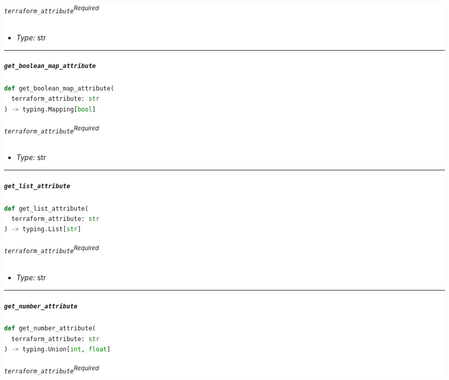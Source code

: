 ###### `terraform_attribute`<sup>Required</sup> <a name="terraform_attribute" id="@cdktf/provider-gitlab.systemHook.SystemHook.getBooleanAttribute.parameter.terraformAttribute"></a>

- *Type:* str

---

##### `get_boolean_map_attribute` <a name="get_boolean_map_attribute" id="@cdktf/provider-gitlab.systemHook.SystemHook.getBooleanMapAttribute"></a>

```python
def get_boolean_map_attribute(
  terraform_attribute: str
) -> typing.Mapping[bool]
```

###### `terraform_attribute`<sup>Required</sup> <a name="terraform_attribute" id="@cdktf/provider-gitlab.systemHook.SystemHook.getBooleanMapAttribute.parameter.terraformAttribute"></a>

- *Type:* str

---

##### `get_list_attribute` <a name="get_list_attribute" id="@cdktf/provider-gitlab.systemHook.SystemHook.getListAttribute"></a>

```python
def get_list_attribute(
  terraform_attribute: str
) -> typing.List[str]
```

###### `terraform_attribute`<sup>Required</sup> <a name="terraform_attribute" id="@cdktf/provider-gitlab.systemHook.SystemHook.getListAttribute.parameter.terraformAttribute"></a>

- *Type:* str

---

##### `get_number_attribute` <a name="get_number_attribute" id="@cdktf/provider-gitlab.systemHook.SystemHook.getNumberAttribute"></a>

```python
def get_number_attribute(
  terraform_attribute: str
) -> typing.Union[int, float]
```

###### `terraform_attribute`<sup>Required</sup> <a name="terraform_attribute" id="@cdktf/provider-gitlab.systemHook.SystemHook.getNumberAttribute.parameter.terraformAttribute"></a>
